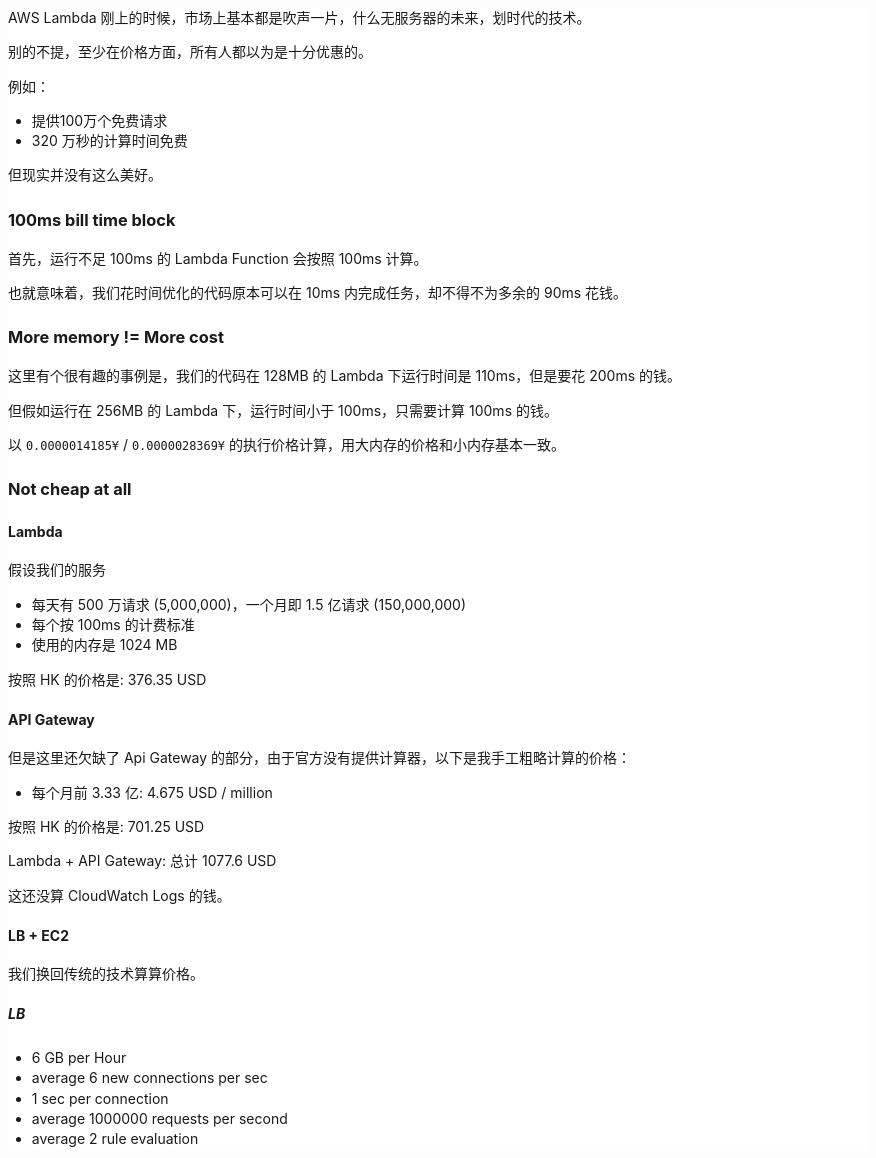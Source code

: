 AWS Lambda 刚上的时候，市场上基本都是吹声一片，什么无服务器的未来，划时代的技术。

别的不提，至少在价格方面，所有人都以为是十分优惠的。

例如：
- 提供100万个免费请求
- 320 万秒的计算时间免费

但现实并没有这么美好。

### 100ms bill time block

首先，运行不足 100ms 的 Lambda Function 会按照 100ms 计算。

也就意味着，我们花时间优化的代码原本可以在 10ms 内完成任务，却不得不为多余的 90ms 花钱。

### More memory != More cost

这里有个很有趣的事例是，我们的代码在 128MB 的 Lambda 下运行时间是 110ms，但是要花 200ms 的钱。

但假如运行在 256MB 的 Lambda 下，运行时间小于 100ms，只需要计算 100ms 的钱。

以 `0.0000014185¥` / `0.0000028369¥` 的执行价格计算，用大内存的价格和小内存基本一致。

### Not cheap at all

#### Lambda

假设我们的服务
- 每天有 500 万请求 (5,000,000)，一个月即 1.5 亿请求 (150,000,000)
- 每个按 100ms 的计费标准
- 使用的内存是 1024 MB

按照 HK 的价格是: 376.35 USD

#### API Gateway
但是这里还欠缺了 Api Gateway 的部分，由于官方没有提供计算器，以下是我手工粗略计算的价格：

- 每个月前 3.33 亿: 4.675 USD / million

按照 HK 的价格是: 701.25 USD

Lambda + API Gateway: 总计 1077.6 USD

这还没算 CloudWatch Logs 的钱。

#### LB + EC2

我们换回传统的技术算算价格。

##### LB

- 6 GB per Hour
- average 6 new connections per sec
- 1 sec per connection
- average 1000000 requests per second
- average 2 rule evaluation
